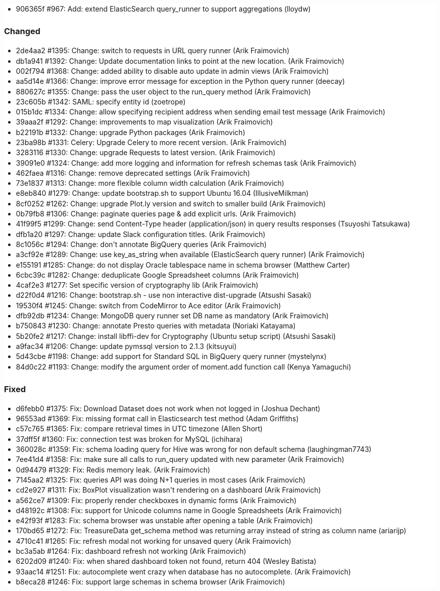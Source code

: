 - 906365f #967: Add: extend ElasticSearch query_runner to support aggregations (lloydw)

### Changed

- 2de4aa2 #1395: Change: switch to requests in URL query runner (Arik Fraimovich)
- db1a941 #1392: Change: Update documentation links to point at the new location. (Arik Fraimovich)
- 002f794 #1368: Change: added ability to disable auto update in admin views (Arik Fraimovich)
- aa5d14e #1366: Change: improve error message for exception in the Python query runner (deecay)
- 880627c #1355: Change: pass the user object to the run_query method (Arik Fraimovich)
- 23c605b #1342: SAML: specify entity id (zoetrope)
- 015b1dc #1334: Change: allow specifying recipient address when sending email test message (Arik Fraimovich)
- 39aaa2f #1292: Change: improvements to map visualization (Arik Fraimovich)
- b22191b #1332: Change: upgrade Python packages (Arik Fraimovich)
- 23ba98b #1331: Celery: Upgrade Celery to more recent version. (Arik Fraimovich)
- 3283116 #1330: Change: upgrade Requests to latest version. (Arik Fraimovich)
- 39091e0 #1324: Change: add more logging and information for refresh schemas task (Arik Fraimovich)
- 462faea #1316: Change: remove deprecated settings (Arik Fraimovich)
- 73e1837 #1313: Change: more flexible column width calculation (Arik Fraimovich)
- e8eb840 #1279: Change: update bootstrap.sh to support Ubuntu 16.04 (IllusiveMilkman)
- 8cf0252 #1262: Change: upgrade Plot.ly version and switch to smaller build (Arik Fraimovich)
- 0b79fb8 #1306: Change: paginate queries page & add explicit urls. (Arik Fraimovich)
- 41f99f5 #1299: Change: send Content-Type header (application/json) in query results responses (Tsuyoshi Tatsukawa)
- dfb1a20 #1297: Change: update Slack configuration titles. (Arik Fraimovich)
- 8c1056c #1294: Change: don't annotate BigQuery queries (Arik Fraimovich)
- a3cf92e #1289: Change: use key_as_string when available (ElasticSearch query runner) (Arik Fraimovich)
- e155191 #1285: Change: do not display Oracle tablespace name in schema browser (Matthew Carter)
- 6cbc39c #1282: Change: deduplicate Google Spreadsheet columns (Arik Fraimovich)
- 4caf2e3 #1277: Set specific version of cryptography lib (Arik Fraimovich)
- d22f0d4 #1216: Change: bootstrap.sh - use non interactive dist-upgrade (Atsushi Sasaki)
- 19530f4 #1245: Change: switch from CodeMirror to Ace editor (Arik Fraimovich)
- dfb92db #1234: Change: MongoDB query runner set DB name as mandatory (Arik Fraimovich)
- b750843 #1230: Change: annotate Presto queries with metadata (Noriaki Katayama)
- 5b20fe2 #1217: Change: install libffi-dev for Cryptography (Ubuntu setup script) (Atsushi Sasaki)
- a9fac34 #1206: Change: update pymssql version to 2.1.3 (kitsuyui)
- 5d43cbe #1198: Change: add support for Standard SQL in BigQuery query runner (mystelynx)
- 84d0c22 #1193: Change: modify the argument order of moment.add function call (Kenya Yamaguchi)


### Fixed

- d6febb0 #1375: Fix: Download Dataset does not work when not logged in (Joshua Dechant)
- 96553ad #1369: Fix: missing format call in Elasticsearch test method (Adam Griffiths)
- c57c765 #1365: Fix: compare retrieval times in UTC timezone (Allen Short)
- 37dff5f #1360: Fix: connection test was broken for MySQL (ichihara)
- 360028c #1359: Fix: schema loading query for Hive was wrong for non default schema (laughingman7743)
- 7ee41d4 #1358: Fix: make sure all calls to run_query updated with new parameter (Arik Fraimovich)
- 0d94479 #1329: Fix: Redis memory leak. (Arik Fraimovich)
- 7145aa2 #1325: Fix: queries API was doing N+1 queries in most cases (Arik Fraimovich)
- cd2e927 #1311: Fix: BoxPlot visualization wasn't rendering on a dashboard (Arik Fraimovich)
- a562ce7 #1309: Fix: properly render checkboxes in dynamic forms (Arik Fraimovich)
- d48192c #1308: Fix: support for Unicode columns name in Google Spreadsheets (Arik Fraimovich)
- e42f93f #1283: Fix: schema browser was unstable after opening a table (Arik Fraimovich)
- 170bd65 #1272: Fix: TreasureData get_schema method was returning array instead of string as column name (ariarijp)
- 4710c41 #1265: Fix: refresh modal not working for unsaved query (Arik Fraimovich)
- bc3a5ab #1264: Fix: dashboard refresh not working (Arik Fraimovich)
- 6202d09 #1240: Fix: when shared dashboard token not found, return 404 (Wesley Batista)
- 93aac14 #1251: Fix: autocomplete went crazy when database has no autocomplete. (Arik Fraimovich)
- b8eca28 #1246: Fix: support large schemas in schema browser (Arik Fraimovich)